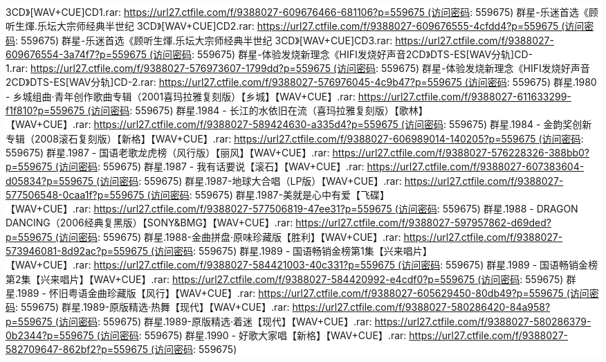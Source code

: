 3CD》[WAV+CUE]CD1.rar: https://url27.ctfile.com/f/9388027-609676466-681106?p=559675 (访问密码:
559675)
群星-乐迷首选《顾听生煇.乐坛大宗师经典半世纪
3CD》[WAV+CUE]CD2.rar: https://url27.ctfile.com/f/9388027-609676555-4cfdd4?p=559675 (访问密码:
559675)
群星-乐迷首选《顾听生煇.乐坛大宗师经典半世纪
3CD》[WAV+CUE]CD3.rar: https://url27.ctfile.com/f/9388027-609676554-3a74f7?p=559675 (访问密码:
559675)
群星-体验发烧新理念《HIFI发烧好声音2CD》DTS-ES[WAV分轨]CD-1.rar: https://url27.ctfile.com/f/9388027-576973607-1799dd?p=559675 (访问密码:
559675)
群星-体验发烧新理念《HIFI发烧好声音2CD》DTS-ES[WAV分轨]CD-2.rar: https://url27.ctfile.com/f/9388027-576976045-4c9b47?p=559675 (访问密码:
559675)
群星.1980 -
乡城组曲·青年创作歌曲专辑（2001喜玛拉雅复刻版）【乡城】【WAV+CUE】.rar: https://url27.ctfile.com/f/9388027-611633299-f1f810?p=559675 (访问密码:
559675)
群星.1984 -
长江的水依旧在流（喜玛拉雅复刻版）【歌林】【WAV+CUE】.rar: https://url27.ctfile.com/f/9388027-589424630-a335d4?p=559675 (访问密码:
559675)
群星.1984 -
金韵奖创新专辑（2008滚石复刻版）【新格】【WAV+CUE】.rar: https://url27.ctfile.com/f/9388027-606989014-140205?p=559675 (访问密码:
559675)
群星.1987 - 国语老歌龙虎榜（风行版）【丽风】【WAV+CUE】.rar: https://url27.ctfile.com/f/9388027-576228326-388bb0?p=559675 (访问密码:
559675)
群星.1987 - 我有话要说【滚石】【WAV+CUE】.rar: https://url27.ctfile.com/f/9388027-607383604-d05834?p=559675 (访问密码:
559675)
群星.1987-地球大合唱（LP版）【WAV+CUE】.rar: https://url27.ctfile.com/f/9388027-577506548-0caa1f?p=559675 (访问密码:
559675)
群星.1987-美就是心中有爱【飞碟】【WAV+CUE】.rar: https://url27.ctfile.com/f/9388027-577506819-47ee31?p=559675 (访问密码:
559675)
群星.1988 - DRAGON
DANCING（2006经典复黑版）【SONY&BMG】【WAV+CUE】.rar: https://url27.ctfile.com/f/9388027-597957862-d69ded?p=559675 (访问密码:
559675)
群星.1988-金曲拼盘·原味珍藏版【胜利】【WAV+CUE】.rar: https://url27.ctfile.com/f/9388027-573946081-8d92ac?p=559675 (访问密码:
559675)
群星.1989 - 国语畅销金榜第1集【兴来唱片】【WAV+CUE】.rar: https://url27.ctfile.com/f/9388027-584421003-40c331?p=559675 (访问密码:
559675)
群星.1989 - 国语畅销金榜第2集【兴来唱片】【WAV+CUE】.rar: https://url27.ctfile.com/f/9388027-584420992-e4cdf0?p=559675 (访问密码:
559675)
群星.1989 - 怀旧粤语金曲珍藏版【风行】【WAV+CUE】.rar: https://url27.ctfile.com/f/9388027-605629450-80db49?p=559675 (访问密码:
559675)
群星.1989-原版精选·热舞【现代】【WAV+CUE】.rar: https://url27.ctfile.com/f/9388027-580286420-84a958?p=559675 (访问密码:
559675)
群星.1989-原版精选·着迷【现代】【WAV+CUE】.rar: https://url27.ctfile.com/f/9388027-580286379-0b2344?p=559675 (访问密码:
559675)
群星.1990 - 好歌大家唱【新格】【WAV+CUE】.rar: https://url27.ctfile.com/f/9388027-582709647-862bf2?p=559675 (访问密码:
559675)